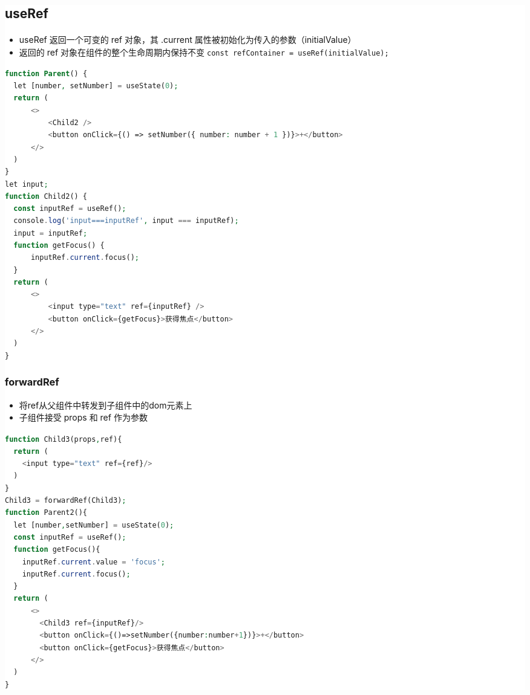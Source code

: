 ## useRef

- useRef 返回一个可变的 ref 对象，其 .current 属性被初始化为传入的参数（initialValue）
- 返回的 ref 对象在组件的整个生命周期内保持不变
   `const refContainer = useRef(initialValue);`

```php
function Parent() {
  let [number, setNumber] = useState(0);
  return (
      <>
          <Child2 />
          <button onClick={() => setNumber({ number: number + 1 })}>+</button>
      </>
  )
}
let input;
function Child2() {
  const inputRef = useRef();
  console.log('input===inputRef', input === inputRef);
  input = inputRef;
  function getFocus() {
      inputRef.current.focus();
  }
  return (
      <>
          <input type="text" ref={inputRef} />
          <button onClick={getFocus}>获得焦点</button>
      </>
  )
}
```

### forwardRef

- 将ref从父组件中转发到子组件中的dom元素上
- 子组件接受 props 和 ref 作为参数

```php
function Child3(props,ref){
  return (
    <input type="text" ref={ref}/>
  )
}
Child3 = forwardRef(Child3);
function Parent2(){
  let [number,setNumber] = useState(0); 
  const inputRef = useRef();
  function getFocus(){
    inputRef.current.value = 'focus';
    inputRef.current.focus();
  }
  return (
      <>
        <Child3 ref={inputRef}/>
        <button onClick={()=>setNumber({number:number+1})}>+</button>
        <button onClick={getFocus}>获得焦点</button>
      </>
  )
}
```
